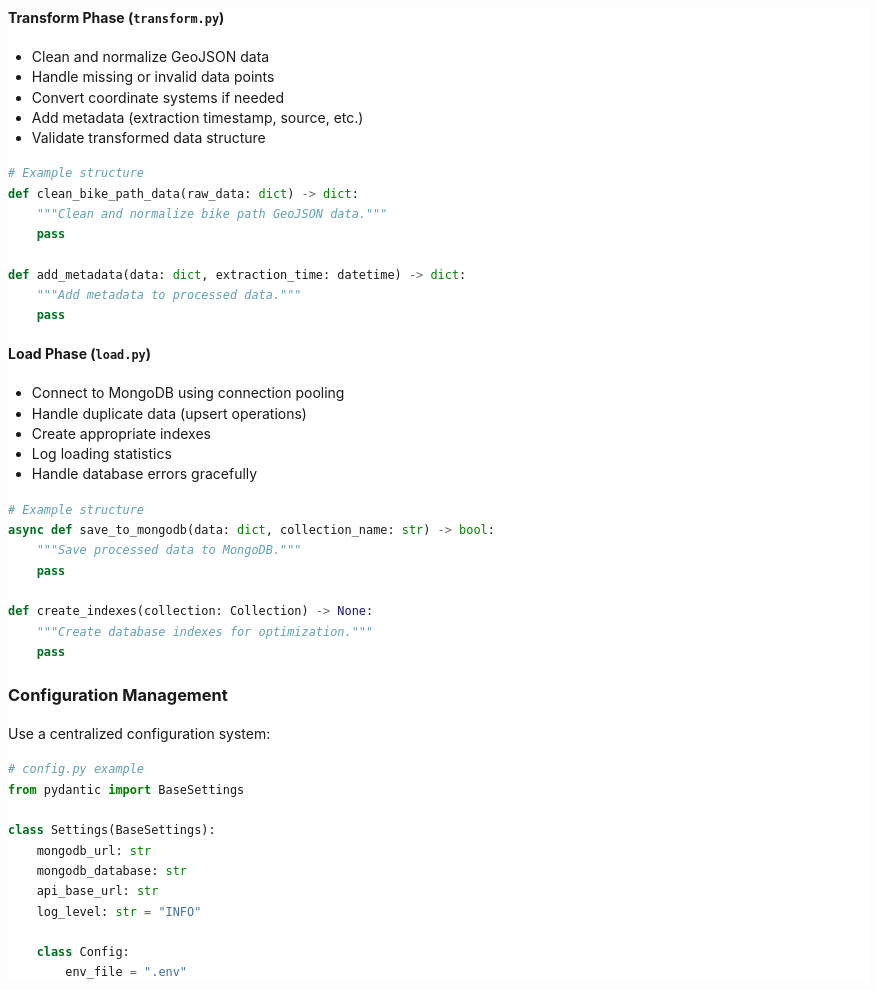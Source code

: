 #### Transform Phase (`transform.py`)
- Clean and normalize GeoJSON data
- Handle missing or invalid data points
- Convert coordinate systems if needed
- Add metadata (extraction timestamp, source, etc.)
- Validate transformed data structure

```python
# Example structure
def clean_bike_path_data(raw_data: dict) -> dict:
    """Clean and normalize bike path GeoJSON data."""
    pass

def add_metadata(data: dict, extraction_time: datetime) -> dict:
    """Add metadata to processed data."""
    pass
```

#### Load Phase (`load.py`)
- Connect to MongoDB using connection pooling
- Handle duplicate data (upsert operations)
- Create appropriate indexes
- Log loading statistics
- Handle database errors gracefully

```python
# Example structure
async def save_to_mongodb(data: dict, collection_name: str) -> bool:
    """Save processed data to MongoDB."""
    pass

def create_indexes(collection: Collection) -> None:
    """Create database indexes for optimization."""
    pass
```

### Configuration Management

Use a centralized configuration system:

```python
# config.py example
from pydantic import BaseSettings

class Settings(BaseSettings):
    mongodb_url: str
    mongodb_database: str
    api_base_url: str
    log_level: str = "INFO"
    
    class Config:
        env_file = ".env"
```
